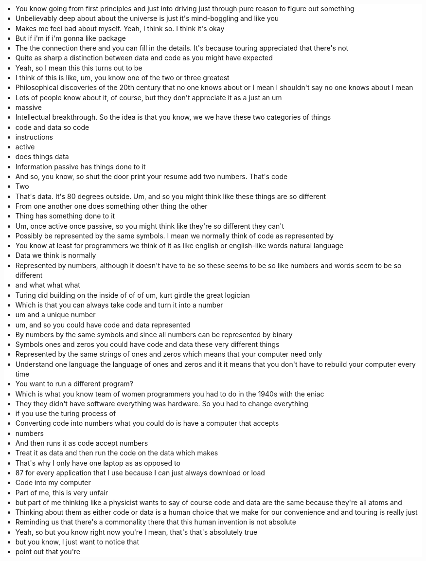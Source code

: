 *  You know going from first principles and just into driving just through pure reason to figure out something
*  Unbelievably deep about about the universe is just it's mind-boggling and like you
*  Makes me feel bad about myself. Yeah, I think so. I think it's okay
*  But if i'm if i'm gonna like package
*  The the connection there and you can fill in the details. It's because touring appreciated that there's not
*  Quite as sharp a distinction between data and code as you might have expected
*  Yeah, so I mean this this turns out to be
*  I think of this is like, um, you know one of the two or three greatest
*  Philosophical discoveries of the 20th century that no one knows about or I mean I shouldn't say no one knows about I mean
*  Lots of people know about it, of course, but they don't appreciate it as a just an um
*  massive
*  Intellectual breakthrough. So the idea is that you know, we we have these two categories of things
*  code and data so code
*  instructions
*  active
*  does things data
*  Information passive has things done to it
*  And so, you know, so shut the door print your resume add two numbers. That's code
*  Two
*  That's data. It's 80 degrees outside. Um, and so you might think like these things are so different
*  From one another one does something other thing the other
*  Thing has something done to it
*  Um, once active once passive, so you might think like they're so different they can't
*  Possibly be represented by the same symbols. I mean we normally think of code as represented by
*  You know at least for programmers we think of it as like english or english-like words natural language
*  Data we think is normally
*  Represented by numbers, although it doesn't have to be so these seems to be so like numbers and words seem to be so different
*  and what what what
*  Turing did building on the inside of of of um, kurt girdle the great logician
*  Which is that you can always take code and turn it into a number
*  um and a unique number
*  um, and so you could have code and data represented
*  By numbers by the same symbols and since all numbers can be represented by binary
*  Symbols ones and zeros you could have code and data these very different things
*  Represented by the same strings of ones and zeros which means that your computer need only
*  Understand one language the language of ones and zeros and it it means that you don't have to rebuild your computer every time
*  You want to run a different program?
*  Which is what you know team of women programmers you had to do in the 1940s with the eniac
*  They they didn't have software everything was hardware. So you had to change everything
*  if you use the turing process of
*  Converting code into numbers what you could do is have a computer that accepts
*  numbers
*  And then runs it as code accept numbers
*  Treat it as data and then run the code on the data which makes
*  That's why I only have one laptop as as opposed to
*  87 for every application that I use because I can just always download or load
*  Code into my computer
*  Part of me, this is very unfair
*  but part of me thinking like a physicist wants to say of course code and data are the same because they're all atoms and
*  Thinking about them as either code or data is a human choice that we make for our convenience and and touring is really just
*  Reminding us that there's a commonality there that this human invention is not absolute
*  Yeah, so but you know right now you're I mean, that's that's absolutely true
*  but you know, I just want to notice that
*  point out that you're